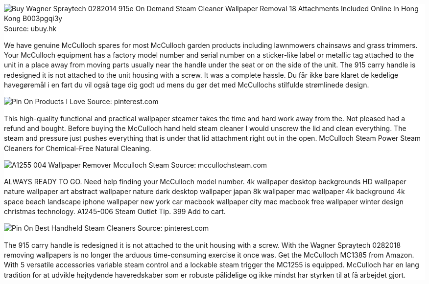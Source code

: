 ![Buy Wagner Spraytech 0282014 915e On Demand Steam Cleaner Wallpaper Removal 18 Attachments Included Online In Hong Kong B003pgqi3y](https://www.ubuy.hk/productimg/?image=aHR0cHM6Ly9pbWFnZXMtbmEuc3NsLWltYWdlcy1hbWF6b24uY29tL2ltYWdlcy9JLzcxUC1OT3d2RWhMLl9TUzQwMF8uanBn.jpg "Buy Wagner Spraytech 0282014 915e On Demand Steam Cleaner Wallpaper Removal 18 Attachments Included Online In Hong Kong B003pgqi3y")
Source: ubuy.hk

We have genuine McCulloch spares for most McCulloch garden products including lawnmowers chainsaws and grass trimmers. Your McCulloch equipment has a factory model number and serial number on a sticker-like label or metallic tag attached to the unit in a place away from moving parts usually near the handle under the seat or on the side of the unit. The 915 carry handle is redesigned it is not attached to the unit housing with a screw. It was a complete hassle. Du får ikke bare klaret de kedelige havegøremål i en fart du vil også tage dig godt ud mens du gør det med McCullochs stilfulde strømlinede design.

![Pin On Products I Love](https://i.pinimg.com/originals/d5/0e/a0/d50ea0fe78b3d78fcf2f27c7667a9e27.jpg "Pin On Products I Love")
Source: pinterest.com

This high-quality functional and practical wallpaper steamer takes the time and hard work away from the. Not pleased had a refund and bought. Before buying the McCulloch hand held steam cleaner I would unscrew the lid and clean everything. The steam and pressure just pushes everything that is under that lid attachment right out in the open. McCulloch Steam Power Steam Cleaners for Chemical-Free Natural Cleaning.

![A1255 004 Wallpaper Remover Mcculloch Steam](https://www.mccullochsteam.com/wp-content/uploads/2018/08/A1255-004_Wallpaper.jpg "A1255 004 Wallpaper Remover Mcculloch Steam")
Source: mccullochsteam.com

ALWAYS READY TO GO. Need help finding your McCulloch model number. 4k wallpaper desktop backgrounds HD wallpaper nature wallpaper art abstract wallpaper nature dark desktop wallpaper japan 8k wallpaper mac wallpaper 4k background 4k space beach landscape iphone wallpaper new york car macbook wallpaper city mac macbook free wallpaper winter design christmas technology. A1245-006 Steam Outlet Tip. 399 Add to cart.

![Pin On Best Handheld Steam Cleaners](https://i.pinimg.com/736x/87/0d/82/870d827d007b3a98a27a11c8026cd84f.jpg "Pin On Best Handheld Steam Cleaners")
Source: pinterest.com

The 915 carry handle is redesigned it is not attached to the unit housing with a screw. With the Wagner Spraytech 0282018 removing wallpapers is no longer the arduous time-consuming exercise it once was. Get the McCulloch MC1385 from Amazon. With 5 versatile accessories variable steam control and a lockable steam trigger the MC1255 is equipped. McCulloch har en lang tradition for at udvikle højtydende haveredskaber som er robuste pålidelige og ikke mindst har styrken til at få arbejdet gjort.

